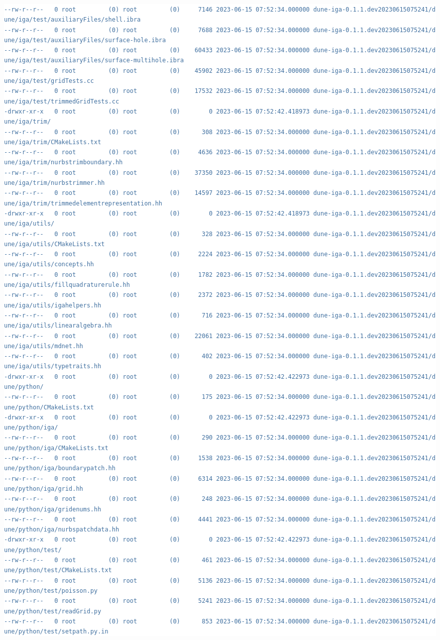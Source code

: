 ```diff
--rw-r--r--   0 root         (0) root         (0)     7146 2023-06-15 07:52:34.000000 dune-iga-0.1.1.dev20230615075241/dune/iga/test/auxiliaryFiles/shell.ibra
--rw-r--r--   0 root         (0) root         (0)     7688 2023-06-15 07:52:34.000000 dune-iga-0.1.1.dev20230615075241/dune/iga/test/auxiliaryFiles/surface-hole.ibra
--rw-r--r--   0 root         (0) root         (0)    60433 2023-06-15 07:52:34.000000 dune-iga-0.1.1.dev20230615075241/dune/iga/test/auxiliaryFiles/surface-multihole.ibra
--rw-r--r--   0 root         (0) root         (0)    45902 2023-06-15 07:52:34.000000 dune-iga-0.1.1.dev20230615075241/dune/iga/test/gridTests.cc
--rw-r--r--   0 root         (0) root         (0)    17532 2023-06-15 07:52:34.000000 dune-iga-0.1.1.dev20230615075241/dune/iga/test/trimmedGridTests.cc
-drwxr-xr-x   0 root         (0) root         (0)        0 2023-06-15 07:52:42.418973 dune-iga-0.1.1.dev20230615075241/dune/iga/trim/
--rw-r--r--   0 root         (0) root         (0)      308 2023-06-15 07:52:34.000000 dune-iga-0.1.1.dev20230615075241/dune/iga/trim/CMakeLists.txt
--rw-r--r--   0 root         (0) root         (0)     4636 2023-06-15 07:52:34.000000 dune-iga-0.1.1.dev20230615075241/dune/iga/trim/nurbstrimboundary.hh
--rw-r--r--   0 root         (0) root         (0)    37350 2023-06-15 07:52:34.000000 dune-iga-0.1.1.dev20230615075241/dune/iga/trim/nurbstrimmer.hh
--rw-r--r--   0 root         (0) root         (0)    14597 2023-06-15 07:52:34.000000 dune-iga-0.1.1.dev20230615075241/dune/iga/trim/trimmedelementrepresentation.hh
-drwxr-xr-x   0 root         (0) root         (0)        0 2023-06-15 07:52:42.418973 dune-iga-0.1.1.dev20230615075241/dune/iga/utils/
--rw-r--r--   0 root         (0) root         (0)      328 2023-06-15 07:52:34.000000 dune-iga-0.1.1.dev20230615075241/dune/iga/utils/CMakeLists.txt
--rw-r--r--   0 root         (0) root         (0)     2224 2023-06-15 07:52:34.000000 dune-iga-0.1.1.dev20230615075241/dune/iga/utils/concepts.hh
--rw-r--r--   0 root         (0) root         (0)     1782 2023-06-15 07:52:34.000000 dune-iga-0.1.1.dev20230615075241/dune/iga/utils/fillquadraturerule.hh
--rw-r--r--   0 root         (0) root         (0)     2372 2023-06-15 07:52:34.000000 dune-iga-0.1.1.dev20230615075241/dune/iga/utils/igahelpers.hh
--rw-r--r--   0 root         (0) root         (0)      716 2023-06-15 07:52:34.000000 dune-iga-0.1.1.dev20230615075241/dune/iga/utils/linearalgebra.hh
--rw-r--r--   0 root         (0) root         (0)    22061 2023-06-15 07:52:34.000000 dune-iga-0.1.1.dev20230615075241/dune/iga/utils/mdnet.hh
--rw-r--r--   0 root         (0) root         (0)      402 2023-06-15 07:52:34.000000 dune-iga-0.1.1.dev20230615075241/dune/iga/utils/typetraits.hh
-drwxr-xr-x   0 root         (0) root         (0)        0 2023-06-15 07:52:42.422973 dune-iga-0.1.1.dev20230615075241/dune/python/
--rw-r--r--   0 root         (0) root         (0)      175 2023-06-15 07:52:34.000000 dune-iga-0.1.1.dev20230615075241/dune/python/CMakeLists.txt
-drwxr-xr-x   0 root         (0) root         (0)        0 2023-06-15 07:52:42.422973 dune-iga-0.1.1.dev20230615075241/dune/python/iga/
--rw-r--r--   0 root         (0) root         (0)      290 2023-06-15 07:52:34.000000 dune-iga-0.1.1.dev20230615075241/dune/python/iga/CMakeLists.txt
--rw-r--r--   0 root         (0) root         (0)     1538 2023-06-15 07:52:34.000000 dune-iga-0.1.1.dev20230615075241/dune/python/iga/boundarypatch.hh
--rw-r--r--   0 root         (0) root         (0)     6314 2023-06-15 07:52:34.000000 dune-iga-0.1.1.dev20230615075241/dune/python/iga/grid.hh
--rw-r--r--   0 root         (0) root         (0)      248 2023-06-15 07:52:34.000000 dune-iga-0.1.1.dev20230615075241/dune/python/iga/gridenums.hh
--rw-r--r--   0 root         (0) root         (0)     4441 2023-06-15 07:52:34.000000 dune-iga-0.1.1.dev20230615075241/dune/python/iga/nurbspatchdata.hh
-drwxr-xr-x   0 root         (0) root         (0)        0 2023-06-15 07:52:42.422973 dune-iga-0.1.1.dev20230615075241/dune/python/test/
--rw-r--r--   0 root         (0) root         (0)      461 2023-06-15 07:52:34.000000 dune-iga-0.1.1.dev20230615075241/dune/python/test/CMakeLists.txt
--rw-r--r--   0 root         (0) root         (0)     5136 2023-06-15 07:52:34.000000 dune-iga-0.1.1.dev20230615075241/dune/python/test/poisson.py
--rw-r--r--   0 root         (0) root         (0)     5241 2023-06-15 07:52:34.000000 dune-iga-0.1.1.dev20230615075241/dune/python/test/readGrid.py
--rw-r--r--   0 root         (0) root         (0)      853 2023-06-15 07:52:34.000000 dune-iga-0.1.1.dev20230615075241/dune/python/test/setpath.py.in
```